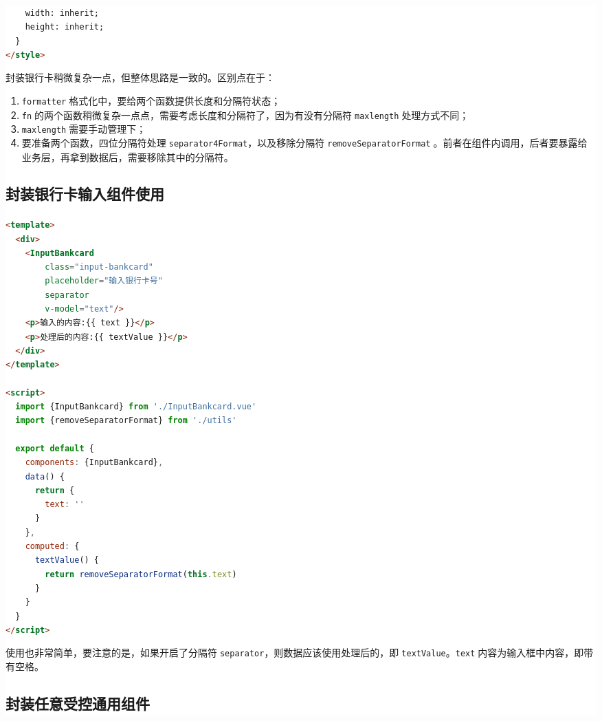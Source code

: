 ```html title="InputBankcard.vue"
    width: inherit;
    height: inherit;
  }
</style>
```

封装银行卡稍微复杂一点，但整体思路是一致的。区别点在于：

1. `formatter` 格式化中，要给两个函数提供长度和分隔符状态；
2. `fn` 的两个函数稍微复杂一点点，需要考虑长度和分隔符了，因为有没有分隔符 `maxlength` 处理方式不同；
3. `maxlength` 需要手动管理下；
4. 要准备两个函数，四位分隔符处理 `separator4Format`，以及移除分隔符 `removeSeparatorFormat`
   。前者在组件内调用，后者要暴露给业务层，再拿到数据后，需要移除其中的分隔符。

## 封装银行卡输入组件使用

```html
<template>
  <div>
    <InputBankcard
        class="input-bankcard"
        placeholder="输入银行卡号"
        separator
        v-model="text"/>
    <p>输入的内容:{{ text }}</p>
    <p>处理后的内容:{{ textValue }}</p>
  </div>
</template>

<script>
  import {InputBankcard} from './InputBankcard.vue'
  import {removeSeparatorFormat} from './utils'

  export default {
    components: {InputBankcard},
    data() {
      return {
        text: ''
      }
    },
    computed: {
      textValue() {
        return removeSeparatorFormat(this.text)
      }
    }
  }
</script>
```

使用也非常简单，要注意的是，如果开启了分隔符 `separator`，则数据应该使用处理后的，即 `textValue`。`text` 内容为输入框中内容，即带有空格。

## 封装任意受控通用组件
